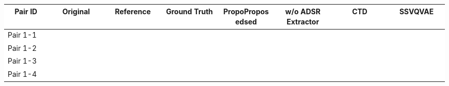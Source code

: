 <table class="table table-sm text-center" style="vertical-align: middle;">
  <colgroup>
      <col style="width: 120px;">
      <col style="width: 160px;">
      <col style="width: 160px;">
      <col style="width: 160px;">
      <col style="width: 160px;">
      <col style="width: 160px;">
      <col style="width: 160px;">
      <col style="width: 160px;">
    </colgroup>
  <thead>
    <tr>
      <th style="text-align:center;">Pair ID</th>
      <th style="text-align:center;">Original</th>
      <th style="text-align:center;">Reference</th>
      <th style="text-align:center;">Ground Truth</th>
      <th style="text-align:center;">Propo<strong>Proposed</strong>sed</th>
      <th style="text-align:center;">w/o ADSR Extractor</th>
      <th style="text-align:center;">CTD</th>
      <th style="text-align:center;">SSVQVAE</th>
    </tr>
  </thead>
  <tbody>
    <tr>
      <td>Pair 1-1</td>
      <td><audio src="audios/01_orig.wav" controls style="width: 160px"></audio></td>
      <td><audio src="audios/01_ref.wav" controls style="width: 160px"></audio></td>
      <td><audio src="audios/01_gt.wav" controls style="width: 160px"></audio></td>
      <td><audio src="audios/01_recon_no_mask.wav" controls style="width: 160px"></audio></td>
      <td><audio src="audios/01_recon_abl.wav" controls style="width: 160px"></audio></td>
      <td><audio src="audios/01_recon_ctd.wav" controls style="width: 160px"></audio></td>
      <td><audio src="audios/01_recon_ssvqvae.wav" controls style="width: 160px"></audio></td>
    </tr>
    <tr>
      <td>Pair 1-2</td>
      <td><audio src="audios/02_orig.wav" controls style="width: 160px"></audio></td>
      <td><audio src="audios/02_ref.wav" controls style="width: 160px"></audio></td>
      <td><audio src="audios/02_gt.wav" controls style="width: 160px"></audio></td>
      <td><audio src="audios/02_recon_no_mask.wav" controls style="width: 160px"></audio></td>
      <td><audio src="audios/02_recon_abl.wav" controls style="width: 160px"></audio></td>
      <td><audio src="audios/02_recon_ctd.wav" controls style="width: 160px"></audio></td>
      <td><audio src="audios/02_recon_ssvqvae.wav" controls style="width: 160px"></audio></td>
    </tr>
    <tr>
      <td>Pair 1-3</td>
      <td><audio src="audios/03_orig.wav" controls style="width: 160px"></audio></td>
      <td><audio src="audios/03_ref.wav" controls style="width: 160px"></audio></td>
      <td><audio src="audios/03_gt.wav" controls style="width: 160px"></audio></td>
      <td><audio src="audios/03_recon_no_mask.wav" controls style="width: 160px"></audio></td>
      <td><audio src="audios/03_recon_abl.wav" controls style="width: 160px"></audio></td>
      <td><audio src="audios/03_recon_ctd.wav" controls style="width: 160px"></audio></td>
      <td><audio src="audios/03_recon_ssvqvae.wav" controls style="width: 160px"></audio></td>
    </tr>
    <tr>
      <td>Pair 1-4</td>
      <td><audio src="audios/06_orig.wav" controls style="width: 160px"></audio></td>
      <td><audio src="audios/06_ref.wav" controls style="width: 160px"></audio></td>
      <td><audio src="audios/06_gt.wav" controls style="width: 160px"></audio></td>
      <td><audio src="audios/06_recon_no_mask.wav" controls style="width: 160px"></audio></td>
      <td><audio src="audios/06_recon_abl.wav" controls style="width: 160px"></audio></td>
      <td><audio src="audios/06_recon_ctd.wav" controls style="width: 160px"></audio></td>
      <td><audio src="audios/06_recon_ssvqvae.wav" controls style="width: 160px"></audio></td>
    </tr>